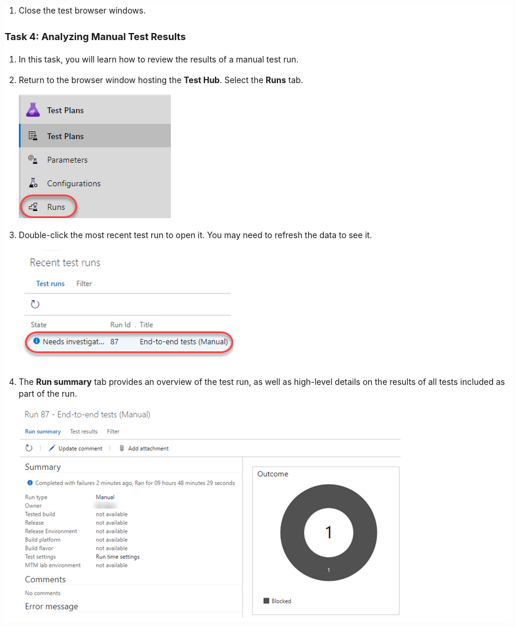 1. Close the test browser windows.

<a name="Ex2Task4"></a>
### Task 4: Analyzing Manual Test Results ###

1. In this task, you will learn how to review the results of a manual test run.

1. Return to the browser window hosting the **Test Hub**. Select the **Runs** tab.

    ![](images/078.png)

1. Double-click the most recent test run to open it. You may need to refresh the data to see it.

    ![](images/079.png)

1. The **Run summary** tab provides an overview of the test run, as well as high-level details on the results of all tests included as part of the run.

    ![](images/080.png)
